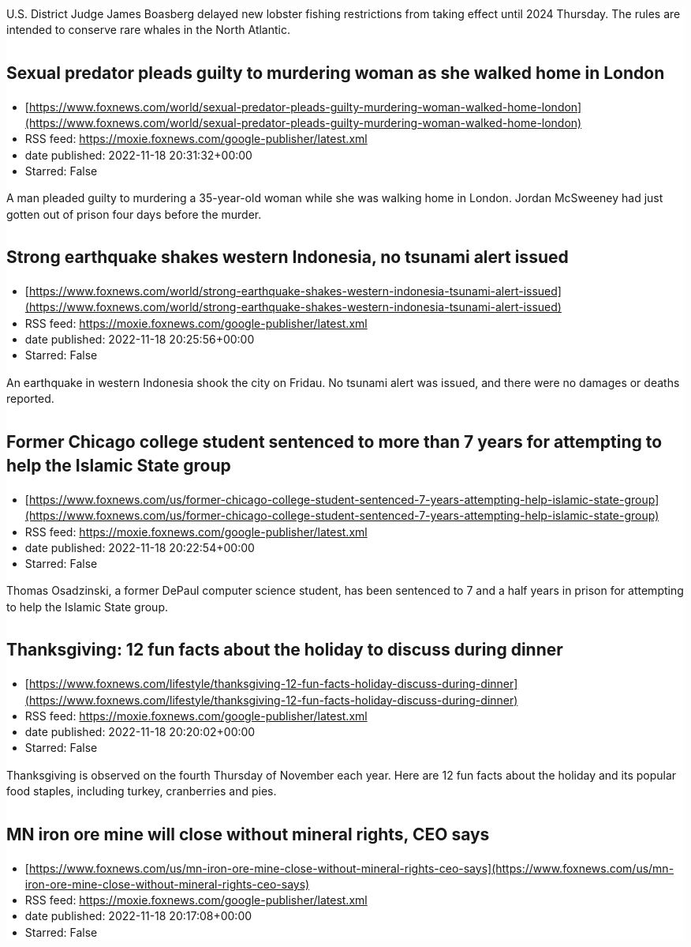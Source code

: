 U.S. District Judge James Boasberg delayed new lobster fishing restrictions from taking effect until 2024 Thursday. The rules are intended to conserve rare whales in the North Atlantic.

## Sexual predator pleads guilty to murdering woman as she walked home in London
 - [https://www.foxnews.com/world/sexual-predator-pleads-guilty-murdering-woman-walked-home-london](https://www.foxnews.com/world/sexual-predator-pleads-guilty-murdering-woman-walked-home-london)
 - RSS feed: https://moxie.foxnews.com/google-publisher/latest.xml
 - date published: 2022-11-18 20:31:32+00:00
 - Starred: False

A man pleaded guilty to murdering a 35-year-old woman while she was walking home in London. Jordan McSweeney had just gotten out of prison four days before the murder.

## Strong earthquake shakes western Indonesia, no tsunami alert issued
 - [https://www.foxnews.com/world/strong-earthquake-shakes-western-indonesia-tsunami-alert-issued](https://www.foxnews.com/world/strong-earthquake-shakes-western-indonesia-tsunami-alert-issued)
 - RSS feed: https://moxie.foxnews.com/google-publisher/latest.xml
 - date published: 2022-11-18 20:25:56+00:00
 - Starred: False

An earthquake in western Indonesia shook the city on Fridau. No tsunami alert was issued, and there were no damages or deaths reported.

## Former Chicago college student sentenced to more than 7 years for attempting to help the Islamic State group
 - [https://www.foxnews.com/us/former-chicago-college-student-sentenced-7-years-attempting-help-islamic-state-group](https://www.foxnews.com/us/former-chicago-college-student-sentenced-7-years-attempting-help-islamic-state-group)
 - RSS feed: https://moxie.foxnews.com/google-publisher/latest.xml
 - date published: 2022-11-18 20:22:54+00:00
 - Starred: False

Thomas Osadzinski, a former DePaul computer science student, has been sentenced to 7 and a half years in prison for attempting to help the Islamic State group.

## Thanksgiving: 12 fun facts about the holiday to discuss during dinner
 - [https://www.foxnews.com/lifestyle/thanksgiving-12-fun-facts-holiday-discuss-during-dinner](https://www.foxnews.com/lifestyle/thanksgiving-12-fun-facts-holiday-discuss-during-dinner)
 - RSS feed: https://moxie.foxnews.com/google-publisher/latest.xml
 - date published: 2022-11-18 20:20:02+00:00
 - Starred: False

Thanksgiving is observed on the fourth Thursday of November each year. Here are 12 fun facts about the holiday and its popular food staples, including turkey, cranberries and pies.

## MN iron ore mine will close without mineral rights, CEO says
 - [https://www.foxnews.com/us/mn-iron-ore-mine-close-without-mineral-rights-ceo-says](https://www.foxnews.com/us/mn-iron-ore-mine-close-without-mineral-rights-ceo-says)
 - RSS feed: https://moxie.foxnews.com/google-publisher/latest.xml
 - date published: 2022-11-18 20:17:08+00:00
 - Starred: False
